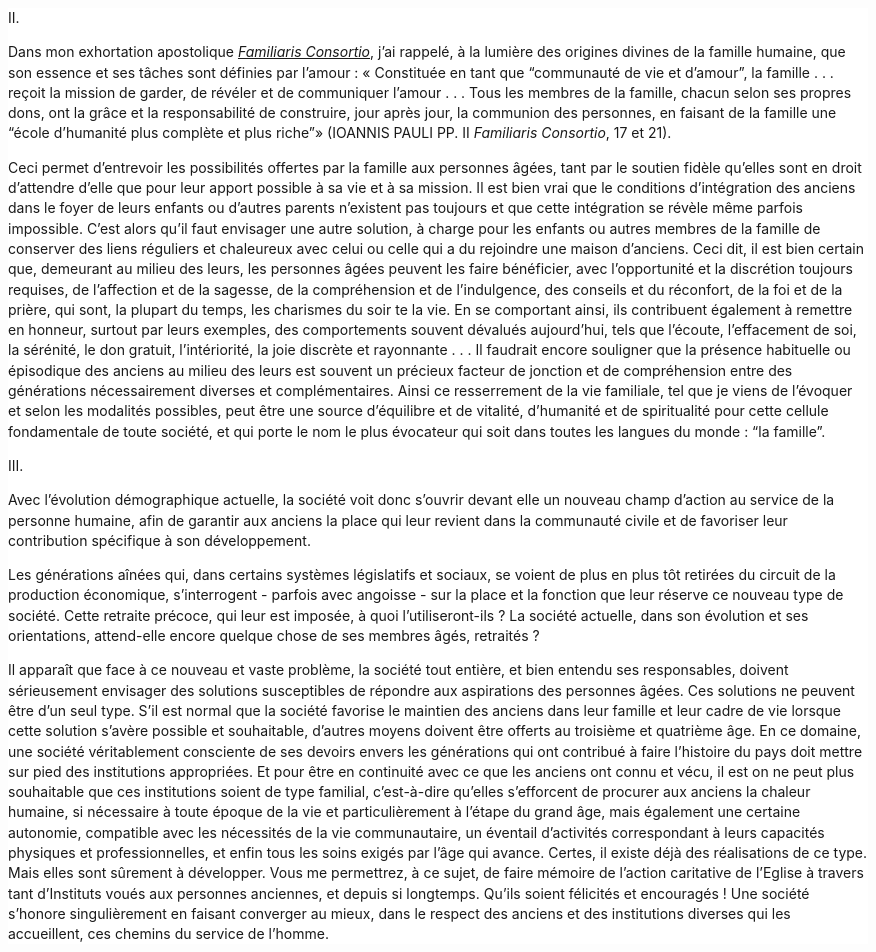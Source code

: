 II.

Dans mon exhortation apostolique *[Familiaris Consortio](http://w2.vatican.va/content/john-paul-ii/fr/apost_exhortations/documents/hf_jp-ii_exh_19811122_familiaris-consortio.html)*, j’ai rappelé, à la lumière des origines divines de la famille humaine, que son essence et ses tâches sont définies par l’amour : « Constituée en tant que “communauté de vie et d’amour”, la famille . . . reçoit la mission de garder, de révéler et de communiquer l’amour . . . Tous les membres de la famille, chacun selon ses propres dons, ont la grâce et la responsabilité de construire, jour après jour, la communion des personnes, en faisant de la famille une “école d’humanité plus complète et plus riche”» (IOANNIS PAULI PP. II *Familiaris Consortio*, 17 et 21).

Ceci permet d’entrevoir les possibilités offertes par la famille aux personnes âgées, tant par le soutien fidèle qu’elles sont en droit d’attendre d’elle que pour leur apport possible à sa vie et à sa mission. Il est bien vrai que le conditions d’intégration des anciens dans le foyer de leurs enfants ou d’autres parents n’existent pas toujours et que cette intégration se révèle même parfois impossible. C’est alors qu’il faut envisager une autre solution, à charge pour les enfants ou autres membres de la famille de conserver des liens réguliers et chaleureux avec celui ou celle qui a du rejoindre une maison d’anciens. Ceci dit, il est bien certain que, demeurant au milieu des leurs, les personnes âgées peuvent les faire bénéficier, avec l’opportunité et la discrétion toujours requises, de l’affection et de la sagesse, de la compréhension et de l’indulgence, des conseils et du réconfort, de la foi et de la prière, qui sont, la plupart du temps, les charismes du soir te la vie. En se comportant ainsi, ils contribuent également à remettre en honneur, surtout par leurs exemples, des comportements souvent dévalués aujourd’hui, tels que l’écoute, l’effacement de soi, la sérénité, le don gratuit, l’intériorité, la joie discrète et rayonnante . . . Il faudrait encore souligner que la présence habituelle ou épisodique des anciens au milieu des leurs est souvent un précieux facteur de jonction et de compréhension entre des générations nécessairement diverses et complémentaires. Ainsi ce resserrement de la vie familiale, tel que je viens de l’évoquer et selon les modalités possibles, peut être une source d’équilibre et de vitalité, d’humanité et de spiritualité pour cette cellule fondamentale de toute société, et qui porte le nom le plus évocateur qui soit dans toutes les langues du monde : “la famille”.

III.

Avec l’évolution démographique actuelle, la société voit donc s’ouvrir devant elle un nouveau champ d’action au service de la personne humaine, afin de garantir aux anciens la place qui leur revient dans la communauté civile et de favoriser leur contribution spécifique à son développement.

Les générations aînées qui, dans certains systèmes législatifs et sociaux, se voient de plus en plus tôt retirées du circuit de la production économique, s’interrogent - parfois avec angoisse - sur la place et la fonction que leur réserve ce nouveau type de société. Cette retraite précoce, qui leur est imposée, à quoi l’utiliseront-ils ? La société actuelle, dans son évolution et ses orientations, attend-elle encore quelque chose de ses membres âgés, retraités ?

Il apparaît que face à ce nouveau et vaste problème, la société tout entière, et bien entendu ses responsables, doivent sérieusement envisager des solutions susceptibles de répondre aux aspirations des personnes âgées. Ces solutions ne peuvent être d’un seul type. S’il est normal que la société favorise le maintien des anciens dans leur famille et leur cadre de vie lorsque cette solution s’avère possible et souhaitable, d’autres moyens doivent être offerts au troisième et quatrième âge. En ce domaine, une société véritablement consciente de ses devoirs envers les générations qui ont contribué à faire l’histoire du pays doit mettre sur pied des institutions appropriées. Et pour être en continuité avec ce que les anciens ont connu et vécu, il est on ne peut plus souhaitable que ces institutions soient de type familial, c’est-à-dire qu’elles s’efforcent de procurer aux anciens la chaleur humaine, si nécessaire à toute époque de la vie et particulièrement à l’étape du grand âge, mais également une certaine autonomie, compatible avec les nécessités de la vie communautaire, un éventail d’activités correspondant à leurs capacités physiques et professionnelles, et enfin tous les soins exigés par l’âge qui avance. Certes, il existe déjà des réalisations de ce type. Mais elles sont sûrement à développer. Vous me permettrez, à ce sujet, de faire mémoire de l’action caritative de l’Eglise à travers tant d’Instituts voués aux personnes anciennes, et depuis si longtemps. Qu’ils soient félicités et encouragés ! Une société s’honore singulièrement en faisant converger au mieux, dans le respect des anciens et des institutions diverses qui les accueillent, ces chemins du service de l’homme.
